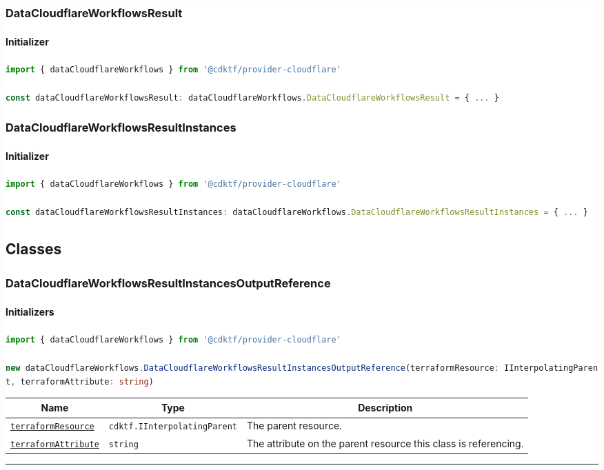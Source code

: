 ### DataCloudflareWorkflowsResult <a name="DataCloudflareWorkflowsResult" id="@cdktf/provider-cloudflare.dataCloudflareWorkflows.DataCloudflareWorkflowsResult"></a>

#### Initializer <a name="Initializer" id="@cdktf/provider-cloudflare.dataCloudflareWorkflows.DataCloudflareWorkflowsResult.Initializer"></a>

```typescript
import { dataCloudflareWorkflows } from '@cdktf/provider-cloudflare'

const dataCloudflareWorkflowsResult: dataCloudflareWorkflows.DataCloudflareWorkflowsResult = { ... }
```


### DataCloudflareWorkflowsResultInstances <a name="DataCloudflareWorkflowsResultInstances" id="@cdktf/provider-cloudflare.dataCloudflareWorkflows.DataCloudflareWorkflowsResultInstances"></a>

#### Initializer <a name="Initializer" id="@cdktf/provider-cloudflare.dataCloudflareWorkflows.DataCloudflareWorkflowsResultInstances.Initializer"></a>

```typescript
import { dataCloudflareWorkflows } from '@cdktf/provider-cloudflare'

const dataCloudflareWorkflowsResultInstances: dataCloudflareWorkflows.DataCloudflareWorkflowsResultInstances = { ... }
```


## Classes <a name="Classes" id="Classes"></a>

### DataCloudflareWorkflowsResultInstancesOutputReference <a name="DataCloudflareWorkflowsResultInstancesOutputReference" id="@cdktf/provider-cloudflare.dataCloudflareWorkflows.DataCloudflareWorkflowsResultInstancesOutputReference"></a>

#### Initializers <a name="Initializers" id="@cdktf/provider-cloudflare.dataCloudflareWorkflows.DataCloudflareWorkflowsResultInstancesOutputReference.Initializer"></a>

```typescript
import { dataCloudflareWorkflows } from '@cdktf/provider-cloudflare'

new dataCloudflareWorkflows.DataCloudflareWorkflowsResultInstancesOutputReference(terraformResource: IInterpolatingParent, terraformAttribute: string)
```

| **Name** | **Type** | **Description** |
| --- | --- | --- |
| <code><a href="#@cdktf/provider-cloudflare.dataCloudflareWorkflows.DataCloudflareWorkflowsResultInstancesOutputReference.Initializer.parameter.terraformResource">terraformResource</a></code> | <code>cdktf.IInterpolatingParent</code> | The parent resource. |
| <code><a href="#@cdktf/provider-cloudflare.dataCloudflareWorkflows.DataCloudflareWorkflowsResultInstancesOutputReference.Initializer.parameter.terraformAttribute">terraformAttribute</a></code> | <code>string</code> | The attribute on the parent resource this class is referencing. |

---